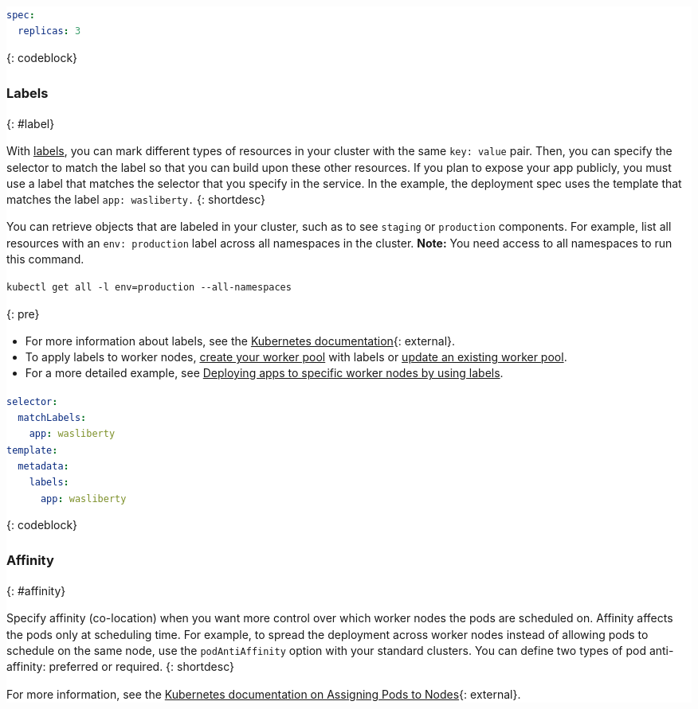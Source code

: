 ```yaml
spec:
  replicas: 3
```
{: codeblock}

### Labels
{: #label}

With [labels](/docs/containers?topic=containers-plan_deploy#deploy_organize), you can mark different types of resources in your cluster with the same `key: value` pair. Then, you can specify the selector to match the label so that you can build upon these other resources. If you plan to expose your app publicly, you must use a label that matches the selector that you specify in the service. In the example, the deployment spec uses the template that matches the label `app: wasliberty.`
{: shortdesc}

You can retrieve objects that are labeled in your cluster, such as to see `staging` or `production` components. For example, list all resources with an `env: production` label across all namespaces in the cluster. **Note:** You need access to all namespaces to run this command.

```
kubectl get all -l env=production --all-namespaces
```
{: pre}

* For more information about labels, see the [Kubernetes documentation](https://kubernetes.io/docs/concepts/overview/working-with-objects/labels/){: external}.
* To apply labels to worker nodes, [create your worker pool](/docs/containers?topic=containers-add_workers#add_pool) with labels or [update an existing worker pool](/docs/containers?topic=containers-add_workers#worker_pool_labels).
* For a more detailed example, see [Deploying apps to specific worker nodes by using labels](/docs/containers?topic=containers-deploy_app#node_affinity).

```yaml
selector:
  matchLabels:
    app: wasliberty
template:
  metadata:
    labels:
      app: wasliberty
```
{: codeblock}

### Affinity
{: #affinity}

Specify affinity (co-location) when you want more control over which worker nodes the pods are scheduled on. Affinity affects the pods only at scheduling time. For example, to spread the deployment across worker nodes instead of allowing pods to schedule on the same node, use the `podAntiAffinity` option with your standard clusters. You can define two types of pod anti-affinity: preferred or required.
{: shortdesc}

For more information, see the [Kubernetes documentation on Assigning Pods to Nodes](https://kubernetes.io/docs/concepts/scheduling-eviction/assign-pod-node/){: external}.

